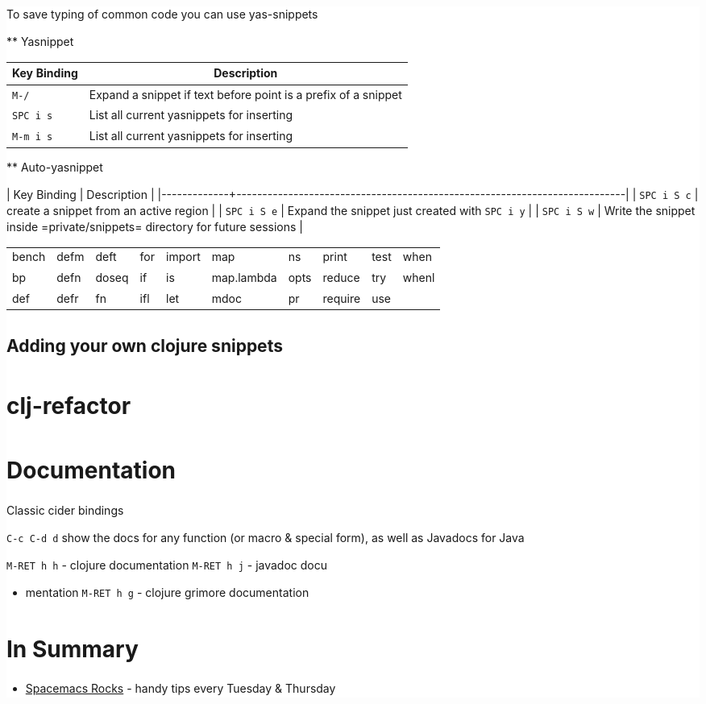 To save typing of common code you can use yas-snippets

** Yasnippet

| Key Binding | Description                                                    |
| ----------- | --------------------------------------------------------------- |
| `M-/`       | Expand a snippet if text before point is a prefix of a snippet |
| `SPC i s`   | List all current yasnippets for inserting                      |
| `M-m i s`   | List all current yasnippets for inserting                      |

** Auto-yasnippet

| Key Binding | Description                                                               |
|-------------+---------------------------------------------------------------------------|
| `SPC i S c` | create a snippet from an active region                                    |
| `SPC i S e` | Expand the snippet just created with `SPC i y`                            |
| `SPC i S w` | Write the snippet inside =private/snippets= directory for future sessions |


|       |      |       |     |        |            |      |           |       |       |
| ----  | ---- | ----- | --- | ------ | ---------- | ---- | --------- | ----  | ----- |
| bench | defm | deft  | for | import | map        | ns   | print     | test  | when  |
| bp    | defn | doseq | if  | is     | map.lambda | opts | reduce    | try   |  whenl|
| def   | defr | fn    | ifl | let    | mdoc       |   pr |   require |   use |       |


## Adding your own clojure snippets



# clj-refactor



# Documentation

Classic cider bindings

`C-c C-d d` show the docs for any function (or macro & special form), as well as Javadocs for Java

`M-RET h h` - clojure documentation
`M-RET h j` - javadoc docu
  * mentation
`M-RET h g` - clojure grimore documentation


# In Summary


* [Spacemacs Rocks](http://spacemacs.brianthicks.com/) - handy tips every Tuesday & Thursday

